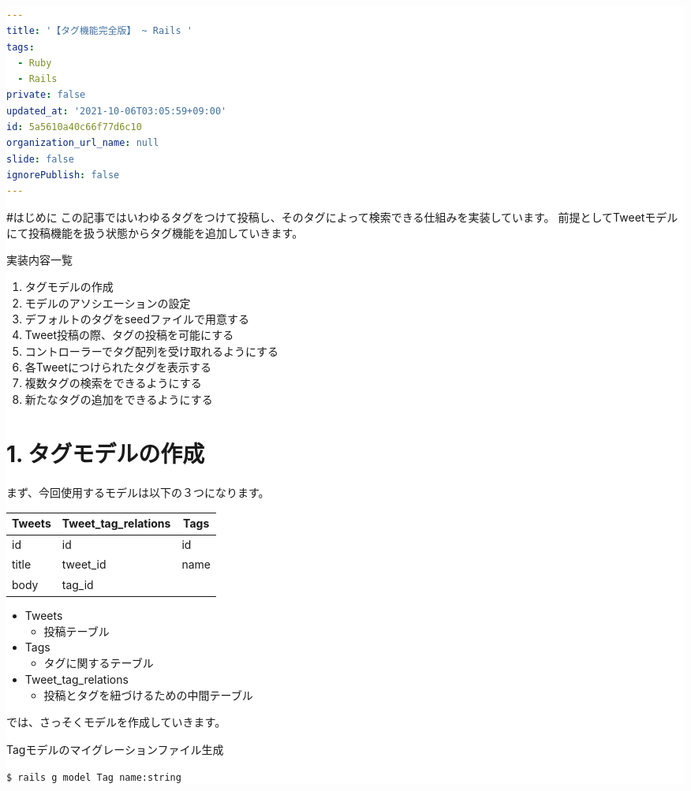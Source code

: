 ```yaml
---
title: '【タグ機能完全版】 ~ Rails '
tags:
  - Ruby
  - Rails
private: false
updated_at: '2021-10-06T03:05:59+09:00'
id: 5a5610a40c66f77d6c10
organization_url_name: null
slide: false
ignorePublish: false
---
```

#はじめに
この記事ではいわゆるタグをつけて投稿し、そのタグによって検索できる仕組みを実装しています。
前提としてTweetモデルにて投稿機能を扱う状態からタグ機能を追加していきます。

実装内容一覧
1. タグモデルの作成
2. モデルのアソシエーションの設定
3. デフォルトのタグをseedファイルで用意する
4. Tweet投稿の際、タグの投稿を可能にする
5. コントローラーでタグ配列を受け取れるようにする
6. 各Tweetにつけられたタグを表示する
7. 複数タグの検索をできるようにする
8. 新たなタグの追加をできるようにする

# 1. タグモデルの作成
まず、今回使用するモデルは以下の３つになります。

|Tweets|Tweet_tag_relations|Tags| 
|---|---|---|     
|id|id|id|
|title|tweet_id|name
|body|tag_id|

- Tweets
    - 投稿テーブル
- Tags
    - タグに関するテーブル
- Tweet_tag_relations 
    - 投稿とタグを紐づけるための中間テーブル

では、さっそくモデルを作成していきます。

Tagモデルのマイグレーションファイル生成

```
$ rails g model Tag name:string
```

